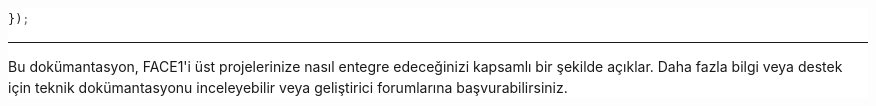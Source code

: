 ```javascript
});
```

---

Bu dokümantasyon, FACE1'i üst projelerinize nasıl entegre edeceğinizi kapsamlı bir şekilde açıklar. Daha fazla bilgi veya destek için teknik dokümantasyonu inceleyebilir veya geliştirici forumlarına başvurabilirsiniz.
